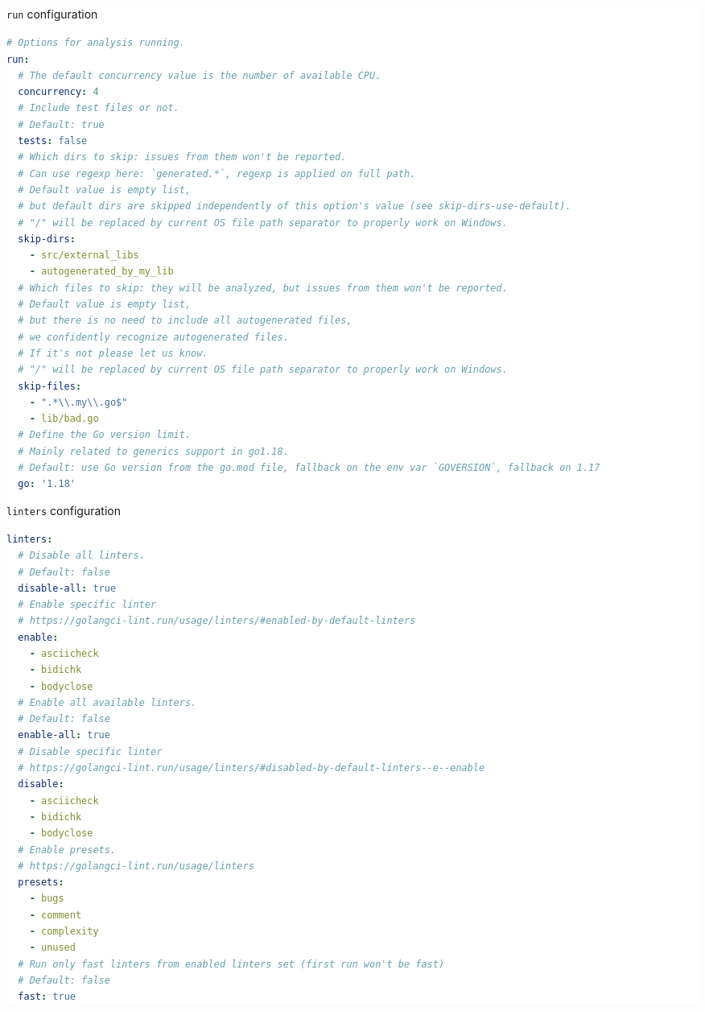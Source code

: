`run` configuration
``` yaml
# Options for analysis running.
run:
  # The default concurrency value is the number of available CPU.
  concurrency: 4
  # Include test files or not.
  # Default: true
  tests: false
  # Which dirs to skip: issues from them won't be reported.
  # Can use regexp here: `generated.*`, regexp is applied on full path.
  # Default value is empty list,
  # but default dirs are skipped independently of this option's value (see skip-dirs-use-default).
  # "/" will be replaced by current OS file path separator to properly work on Windows.
  skip-dirs:
    - src/external_libs
    - autogenerated_by_my_lib
  # Which files to skip: they will be analyzed, but issues from them won't be reported.
  # Default value is empty list,
  # but there is no need to include all autogenerated files,
  # we confidently recognize autogenerated files.
  # If it's not please let us know.
  # "/" will be replaced by current OS file path separator to properly work on Windows.
  skip-files:
    - ".*\\.my\\.go$"
    - lib/bad.go
  # Define the Go version limit.
  # Mainly related to generics support in go1.18.
  # Default: use Go version from the go.mod file, fallback on the env var `GOVERSION`, fallback on 1.17
  go: '1.18'
```

`linters` configuration
```yaml
linters:
  # Disable all linters.
  # Default: false
  disable-all: true
  # Enable specific linter
  # https://golangci-lint.run/usage/linters/#enabled-by-default-linters
  enable:
    - asciicheck
    - bidichk
    - bodyclose
  # Enable all available linters.
  # Default: false
  enable-all: true
  # Disable specific linter
  # https://golangci-lint.run/usage/linters/#disabled-by-default-linters--e--enable
  disable:
    - asciicheck
    - bidichk
    - bodyclose
  # Enable presets.
  # https://golangci-lint.run/usage/linters
  presets:
    - bugs
    - comment
    - complexity
    - unused
  # Run only fast linters from enabled linters set (first run won't be fast)
  # Default: false
  fast: true
```